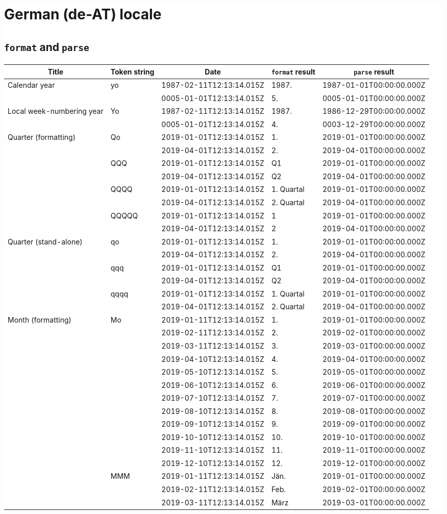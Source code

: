 # German (de-AT) locale

## `format` and `parse`

| Title                                | Token string | Date                     | `format` result                                   | `parse` result           |
| ------------------------------------ | ------------ | ------------------------ | ------------------------------------------------- | ------------------------ |
| Calendar year                        | yo           | 1987-02-11T12:13:14.015Z | 1987.                                             | 1987-01-01T00:00:00.000Z |
|                                      |              | 0005-01-01T12:13:14.015Z | 5.                                                | 0005-01-01T00:00:00.000Z |
| Local week-numbering year            | Yo           | 1987-02-11T12:13:14.015Z | 1987.                                             | 1986-12-29T00:00:00.000Z |
|                                      |              | 0005-01-01T12:13:14.015Z | 4.                                                | 0003-12-29T00:00:00.000Z |
| Quarter (formatting)                 | Qo           | 2019-01-01T12:13:14.015Z | 1.                                                | 2019-01-01T00:00:00.000Z |
|                                      |              | 2019-04-01T12:13:14.015Z | 2.                                                | 2019-04-01T00:00:00.000Z |
|                                      | QQQ          | 2019-01-01T12:13:14.015Z | Q1                                                | 2019-01-01T00:00:00.000Z |
|                                      |              | 2019-04-01T12:13:14.015Z | Q2                                                | 2019-04-01T00:00:00.000Z |
|                                      | QQQQ         | 2019-01-01T12:13:14.015Z | 1. Quartal                                        | 2019-01-01T00:00:00.000Z |
|                                      |              | 2019-04-01T12:13:14.015Z | 2. Quartal                                        | 2019-04-01T00:00:00.000Z |
|                                      | QQQQQ        | 2019-01-01T12:13:14.015Z | 1                                                 | 2019-01-01T00:00:00.000Z |
|                                      |              | 2019-04-01T12:13:14.015Z | 2                                                 | 2019-04-01T00:00:00.000Z |
| Quarter (stand-alone)                | qo           | 2019-01-01T12:13:14.015Z | 1.                                                | 2019-01-01T00:00:00.000Z |
|                                      |              | 2019-04-01T12:13:14.015Z | 2.                                                | 2019-04-01T00:00:00.000Z |
|                                      | qqq          | 2019-01-01T12:13:14.015Z | Q1                                                | 2019-01-01T00:00:00.000Z |
|                                      |              | 2019-04-01T12:13:14.015Z | Q2                                                | 2019-04-01T00:00:00.000Z |
|                                      | qqqq         | 2019-01-01T12:13:14.015Z | 1. Quartal                                        | 2019-01-01T00:00:00.000Z |
|                                      |              | 2019-04-01T12:13:14.015Z | 2. Quartal                                        | 2019-04-01T00:00:00.000Z |
| Month (formatting)                   | Mo           | 2019-01-11T12:13:14.015Z | 1.                                                | 2019-01-01T00:00:00.000Z |
|                                      |              | 2019-02-11T12:13:14.015Z | 2.                                                | 2019-02-01T00:00:00.000Z |
|                                      |              | 2019-03-11T12:13:14.015Z | 3.                                                | 2019-03-01T00:00:00.000Z |
|                                      |              | 2019-04-10T12:13:14.015Z | 4.                                                | 2019-04-01T00:00:00.000Z |
|                                      |              | 2019-05-10T12:13:14.015Z | 5.                                                | 2019-05-01T00:00:00.000Z |
|                                      |              | 2019-06-10T12:13:14.015Z | 6.                                                | 2019-06-01T00:00:00.000Z |
|                                      |              | 2019-07-10T12:13:14.015Z | 7.                                                | 2019-07-01T00:00:00.000Z |
|                                      |              | 2019-08-10T12:13:14.015Z | 8.                                                | 2019-08-01T00:00:00.000Z |
|                                      |              | 2019-09-10T12:13:14.015Z | 9.                                                | 2019-09-01T00:00:00.000Z |
|                                      |              | 2019-10-10T12:13:14.015Z | 10.                                               | 2019-10-01T00:00:00.000Z |
|                                      |              | 2019-11-10T12:13:14.015Z | 11.                                               | 2019-11-01T00:00:00.000Z |
|                                      |              | 2019-12-10T12:13:14.015Z | 12.                                               | 2019-12-01T00:00:00.000Z |
|                                      | MMM          | 2019-01-11T12:13:14.015Z | Jän.                                              | 2019-01-01T00:00:00.000Z |
|                                      |              | 2019-02-11T12:13:14.015Z | Feb.                                              | 2019-02-01T00:00:00.000Z |
|                                      |              | 2019-03-11T12:13:14.015Z | März                                              | 2019-03-01T00:00:00.000Z |